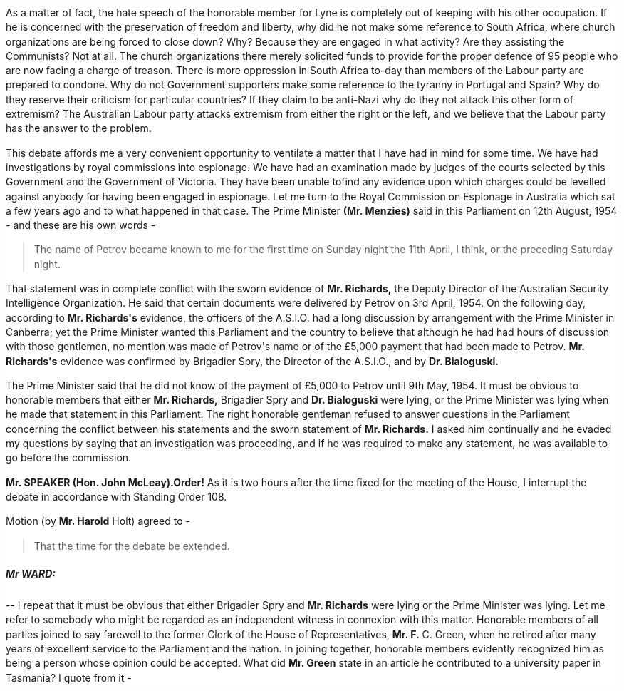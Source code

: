 As a matter of fact, the hate speech of the honorable member for Lyne is completely out of keeping with his other occupation. If he is concerned with the preservation of freedom and liberty, why did he not make some reference to South Africa, where church organizations are being forced to close down? Why? Because they are engaged in what activity? Are they assisting the Communists? Not at all. The church organizations there merely solicited funds to provide for the proper defence of 95 people who are now facing a charge of treason. There is more oppression in South Africa to-day than members of the Labour party are prepared to condone. Why do not Government supporters make some reference to the tyranny in Portugal and Spain? Why do they reserve their criticism for particular countries? If they claim to be anti-Nazi why do they not attack this other form of extremism? The Australian Labour party attacks extremism from either the right or the left, and we believe that the Labour party has the answer to the problem. 

This debate affords me a very convenient opportunity to ventilate a matter that I have had in mind for some time. We have had investigations by royal commissions into espionage. We have had an examination made by judges of the courts selected by this Government and the Government of Victoria. They have been unable tofind any evidence upon which charges could be levelled against anybody for having been engaged in espionage. Let me turn to the Royal Commission on Espionage in Australia which sat a few years ago and to what happened in that case. The Prime Minister  **(Mr. Menzies)**  said in this Parliament on 12th August, 1954 - and these are his own words - 

  >The name of Petrov became known to me for the first time on Sunday night the 11th April, I think, or the preceding Saturday night. 

That statement was in complete conflict with the sworn evidence of  **Mr. Richards,**  the  Deputy  Director of the Australian Security Intelligence Organization. He said that certain documents were delivered by Petrov on 3rd April, 1954. On the following day, according to  **Mr. Richards's**  evidence, the officers of the A.S.I.O. had a long discussion by arrangement with the Prime Minister in Canberra; yet the Prime Minister wanted this Parliament and the country to believe that although he had had hours of discussion with those gentlemen, no mention was made of Petrov's name or of the £5,000 payment that had been made to Petrov.  **Mr. Richards's**  evidence was confirmed by Brigadier Spry, the Director of the A.S.I.O., and by  **Dr. Bialoguski.** 

The Prime Minister said that he did not know of the payment of £5,000 to Petrov until 9th May, 1954. It must be obvious to honorable members that either  **Mr. Richards,**  Brigadier Spry and  **Dr. Bialoguski**  were lying, or the Prime Minister was lying when he made that statement in this Parliament. The right honorable gentleman refused to answer questions in the Parliament concerning the conflict between his statements and the sworn statement of  **Mr. Richards.**  I asked him continually and he evaded my questions by saying that an investigation was proceeding, and if he was required to make any statement, he was available to go before the commission. 


 **Mr. SPEAKER (Hon. John McLeay).Order!** As it is two hours after the time fixed for the meeting of the House, I interrupt the debate in accordance with Standing Order 108. 

Motion (by  **Mr. Harold**  Holt) agreed to - 

  >That the time for the debate be extended. 

##### Mr WARD:

--  I repeat that it must be obvious that either Brigadier Spry and  **Mr. Richards**  were lying or the Prime Minister was lying. Let me refer to somebody who might be regarded as an independent witness in connexion with this matter. Honorable members of all parties joined to say farewell to the former  Clerk  of the House of Representatives,  **Mr. F.**  C. Green, when he retired after many years of excellent service to the Parliament and the nation. In joining together, honorable members evidently recognized him as being a person whose opinion could be accepted. What did  **Mr. Green**  state in an article he contributed to a university paper in Tasmania? I quote from it - 

